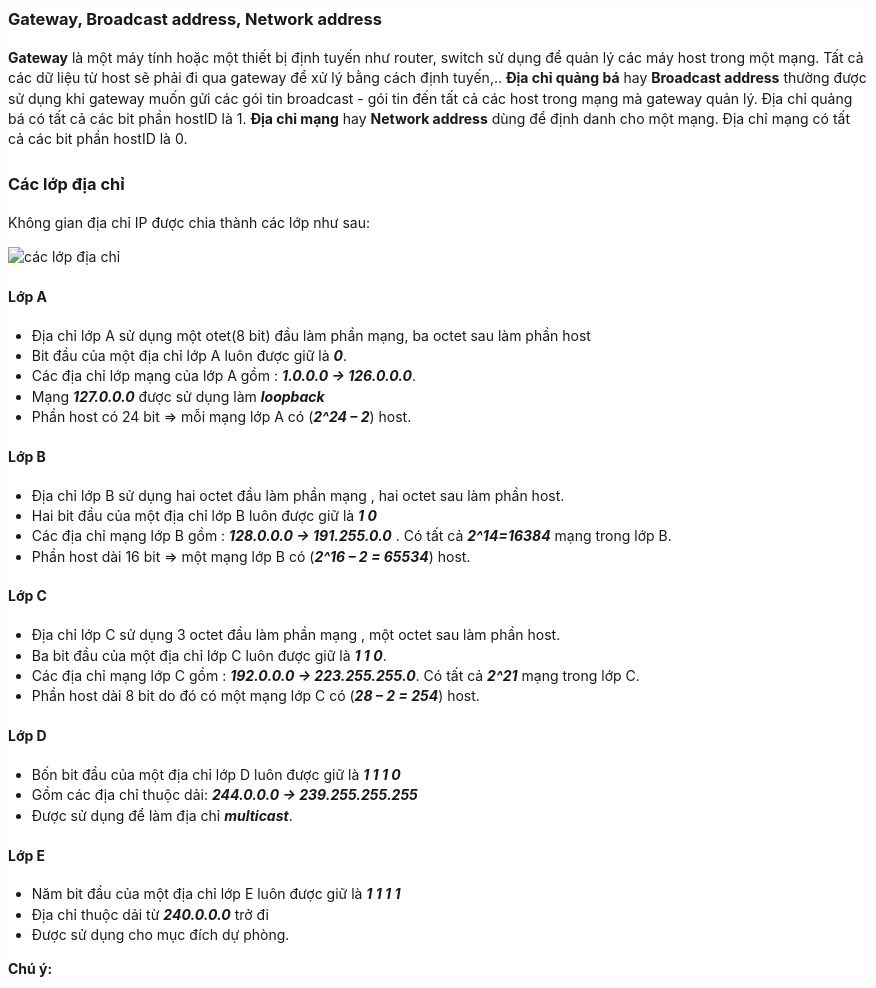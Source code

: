 ### Gateway, Broadcast address, Network address

**Gateway** là một máy tính hoặc một thiết bị định tuyến như router, switch sử dụng để quản lý các máy host trong một mạng. Tất cả các dữ liệu từ host sẽ phải đi qua gateway để xử lý bằng cách định tuyến,..
**Địa chỉ quảng bá**  hay **Broadcast address** thường được sử dụng khi gateway muốn gửi các gói tin broadcast - gói tin đến tất cả các host trong mạng mà gateway quản lý. Địa chỉ quảng bá có tất cả các bit phần hostID là 1.
**Địa chỉ mạng** hay **Network address** dùng để định danh cho một mạng. Địa chỉ mạng có tất cả các bit phần hostID là 0.

### Các lớp địa chỉ

Không gian địa chỉ IP được chia thành các lớp như sau:

![các lớp địa chỉ ](https://user-images.githubusercontent.com/79156398/163294998-3d08ccf6-521e-449b-b84d-ce38ae6b9f7c.png)

#### Lớp A

-   Địa chỉ lớp A sử dụng một otet(8 bit) đầu làm phần mạng, ba octet sau làm phần host
-   Bit đầu của một địa chỉ lớp A luôn được giữ là  _**0**_.
-   Các địa chỉ lớp mạng của lớp A gồm :  _**1.0.0.0 -> 126.0.0.0**_.
-   Mạng  _**127.0.0.0**_  được sử dụng làm  _**loopback**_
-   Phần host có 24 bit => mỗi mạng lớp A có (_**2^24 – 2**_) host.

#### Lớp B

-   Địa chỉ lớp B sử dụng hai octet đầu làm phần mạng , hai octet sau làm phần host.
-   Hai bit đầu của một địa chỉ lớp B luôn được giữ là  _**1 0**_
-   Các địa chỉ mạng lớp B gồm :  _**128.0.0.0 -> 191.255.0.0**_  . Có tất cả  _**2^14=16384**_  mạng trong lớp B.
-   Phần host dài 16 bit => một mạng lớp B có (_**2^16 – 2 = 65534**_) host.

#### Lớp C

-   Địa chỉ lớp C sử dụng 3 octet đầu làm phần mạng , một octet sau làm phần host.
-   Ba bit đầu của một địa chỉ lớp C luôn được giữ là  _**1 1 0**_.
-   Các địa chỉ mạng lớp C gồm :  _**192.0.0.0 -> 223.255.255.0**_. Có tất cả  _**2^21**_  mạng trong lớp C.
-   Phần host dài 8 bit do đó có một mạng lớp C có (_**28 – 2 = 254**_) host.

#### Lớp D

-   Bốn bit đầu của một địa chỉ lớp D luôn được giữ là  _**1 1 1 0**_
-   Gồm các địa chỉ thuộc dải:  _**244.0.0.0 -> 239.255.255.255**_
-   Được sử dụng để làm địa chỉ  _**multicast**_.

#### Lớp E

-   Năm bit đầu của một địa chỉ lớp E luôn được giữ là  _**1 1 1 1**_
-   Địa chỉ thuộc dải từ  _**240.0.0.0**_  trở đi
-   Được sử dụng cho mục đích dự phòng.

**Chú ý:**
